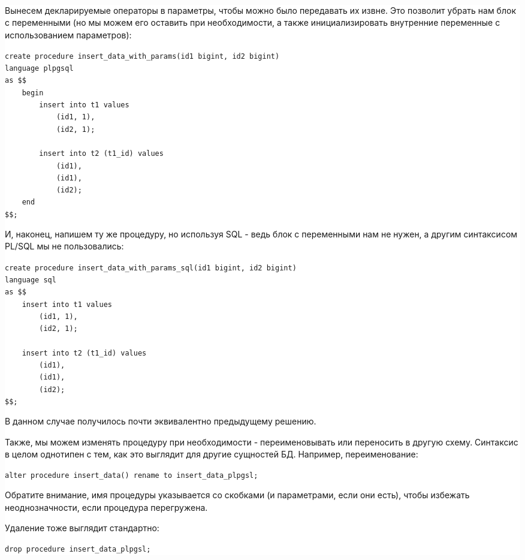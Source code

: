 Вынесем декларируемые операторы в параметры, чтобы можно было передавать их извне. Это позволит убрать нам блок с переменными (но мы можем его оставить при необходимости, а также инициализировать внутренние переменные с использованием параметров):

```
create procedure insert_data_with_params(id1 bigint, id2 bigint)
language plpgsql
as $$
    begin
        insert into t1 values
            (id1, 1),
            (id2, 1);
    
        insert into t2 (t1_id) values
            (id1),
            (id1),
            (id2);
    end
$$;
```

И, наконец, напишем ту же процедуру, но используя SQL - ведь блок с переменными нам не нужен, а другим синтаксисом PL/SQL мы не пользовались:

```
create procedure insert_data_with_params_sql(id1 bigint, id2 bigint)
language sql
as $$
    insert into t1 values
        (id1, 1),
        (id2, 1);

    insert into t2 (t1_id) values
        (id1),
        (id1),
        (id2);
$$;
```

В данном случае получилось почти эквивалентно предыдущему решению.

Также, мы можем изменять процедуру при необходимости - переименовывать или переносить в другую схему. Синтаксис в целом однотипен с тем, как это выглядит для другие сущностей БД. Например, переименование:

```
alter procedure insert_data() rename to insert_data_plpgsl;
```

Обратите внимание, имя процедуры указывается со скобками (и параметрами, если они есть), чтобы избежать неоднозначности, если процедура перегружена.

Удаление тоже выглядит стандартно:

```
drop procedure insert_data_plpgsl;
```

